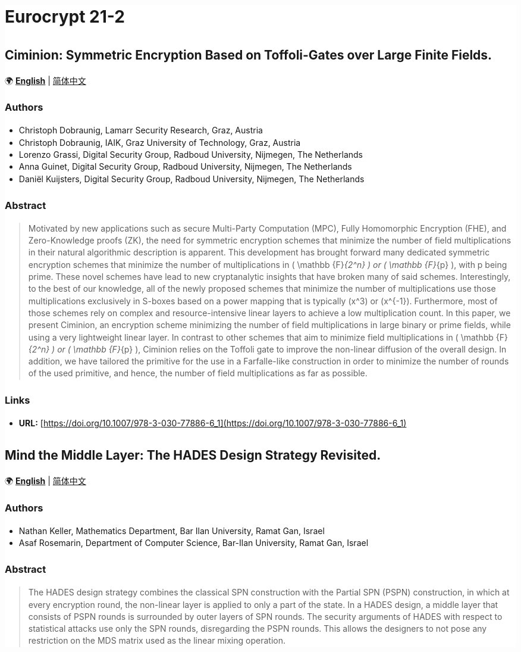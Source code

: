# Eurocrypt 21-2
## Ciminion: Symmetric Encryption Based on Toffoli-Gates over Large Finite Fields.
🌍 **[English](../../../docs/en/Eurocrypt/Eurocrypt%2021-2.md#ciminion-symmetric-encryption-based-on-toffoli-gates-over-large-finite-fields)** | [简体中文](../../../docs/zh-CN/Eurocrypt/Eurocrypt%2021-2.md#ciminion-symmetric-encryption-based-on-toffoli-gates-over-large-finite-fields)
### Authors
* Christoph Dobraunig, Lamarr Security Research, Graz, Austria
* Christoph Dobraunig, IAIK, Graz University of Technology, Graz, Austria
* Lorenzo Grassi, Digital Security Group, Radboud University, Nijmegen, The Netherlands
* Anna Guinet, Digital Security Group, Radboud University, Nijmegen, The Netherlands
* Daniël Kuijsters, Digital Security Group, Radboud University, Nijmegen, The Netherlands
### Abstract
> Motivated by new applications such as secure Multi-Party Computation (MPC), Fully Homomorphic Encryption (FHE), and Zero-Knowledge proofs (ZK), the need for symmetric encryption schemes that minimize the number of field multiplications in their natural algorithmic description is apparent. This development has brought forward many dedicated symmetric encryption schemes that minimize the number of multiplications in \( \mathbb {F}_{2^n} \) or \( \mathbb {F}_{p} \), with p being prime. These novel schemes have lead to new cryptanalytic insights that have broken many of said schemes. Interestingly, to the best of our knowledge, all of the newly proposed schemes that minimize the number of multiplications use those multiplications exclusively in S-boxes based on a power mapping that is typically \(x^3\) or \(x^{-1}\). Furthermore, most of those schemes rely on complex and resource-intensive linear layers to achieve a low multiplication count. In this paper, we present Ciminion, an encryption scheme minimizing the number of field multiplications in large binary or prime fields, while using a very lightweight linear layer. In contrast to other schemes that aim to minimize field multiplications in \( \mathbb {F}_{2^n} \) or \( \mathbb {F}_{p} \), Ciminion relies on the Toffoli gate to improve the non-linear diffusion of the overall design. In addition, we have tailored the primitive for the use in a Farfalle-like construction in order to minimize the number of rounds of the used primitive, and hence, the number of field multiplications as far as possible.

### Links
- **URL:** [https://doi.org/10.1007/978-3-030-77886-6_1](https://doi.org/10.1007/978-3-030-77886-6_1)
## Mind the Middle Layer: The HADES Design Strategy Revisited.
🌍 **[English](../../../docs/en/Eurocrypt/Eurocrypt%2021-2.md#mind-the-middle-layer-the-hades-design-strategy-revisited)** | [简体中文](../../../docs/zh-CN/Eurocrypt/Eurocrypt%2021-2.md#mind-the-middle-layer-the-hades-design-strategy-revisited)
### Authors
* Nathan Keller, Mathematics Department, Bar Ilan University, Ramat Gan, Israel
* Asaf Rosemarin, Department of Computer Science, Bar-Ilan University, Ramat Gan, Israel
### Abstract
> The HADES design strategy combines the classical SPN construction with the Partial SPN (PSPN) construction, in which at every encryption round, the non-linear layer is applied to only a part of the state. In a HADES design, a middle layer that consists of PSPN rounds is surrounded by outer layers of SPN rounds. The security arguments of HADES with respect to statistical attacks use only the SPN rounds, disregarding the PSPN rounds. This allows the designers to not pose any restriction on the MDS matrix used as the linear mixing operation.
